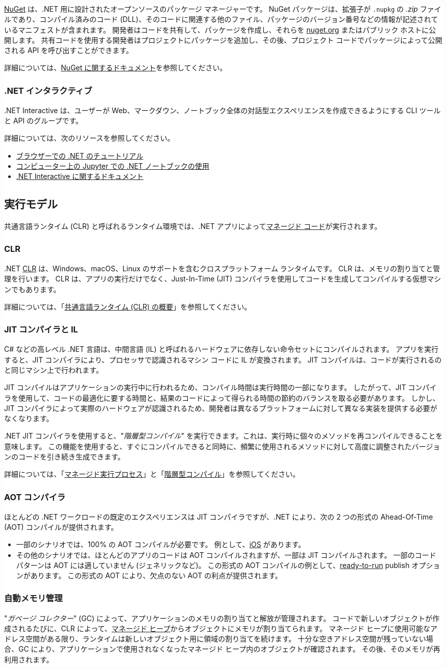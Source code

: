 [NuGet](/nuget/what-is-nuget) は、.NET 用に設計されたオープンソースのパッケージ マネージャーです。 NuGet パッケージは、拡張子が `.nupkg` の *.zip* ファイルであり、コンパイル済みのコード (DLL)、そのコードに関連する他のファイル、パッケージのバージョン番号などの情報が記述されているマニフェストが含まれます。 開発者はコードを共有して、パッケージを作成し、それらを [nuget.org](https://nuget.org) またはパブリック ホストに公開します。 共有コードを使用する開発者はプロジェクトにパッケージを追加し、その後、プロジェクト コードでパッケージによって公開される API を呼び出すことができます。

詳細については、[NuGet に関するドキュメント](/nuget/)を参照してください。

### <a name="net-interactive"></a>.NET インタラクティブ

.NET Interactive は、ユーザーが Web、マークダウン、ノートブック全体の対話型エクスペリエンスを作成できるようにする CLI ツールと API のグループです。

詳細については、次のリソースを参照してください。

* [ブラウザーでの .NET のチュートリアル](https://dotnet.microsoft.com/learn/dotnet/in-browser-tutorial/1)
* [コンピューター上の Jupyter での .NET ノートブックの使用](https://github.com/dotnet/interactive/blob/main/docs/NotebooksLocalExperience.md)
* [.NET Interactive に関するドキュメント](https://github.com/dotnet/interactive/blob/main/docs/README.md)

## <a name="execution-models"></a>実行モデル

共通言語ランタイム (CLR) と呼ばれるランタイム環境では、.NET アプリによって[マネージド コード](../standard/managed-code.md)が実行されます。

### <a name="clr"></a>CLR

.NET [CLR](../standard/clr.md) は、Windows、macOS、Linux のサポートを含むクロスプラットフォーム ランタイムです。 CLR は、メモリの割り当てと管理を行います。 CLR は、アプリの実行だけでなく、Just-In-Time (JIT) コンパイラを使用してコードを生成してコンパイルする仮想マシンでもあります。

詳細については、「[共通言語ランタイム (CLR) の概要](../standard/clr.md)」を参照してください。

### <a name="jit-compiler-and-il"></a>JIT コンパイラと IL

C# などの高レベル .NET 言語は、中間言語 (IL) と呼ばれるハードウェアに依存しない命令セットにコンパイルされます。 アプリを実行すると、JIT コンパイラにより、プロセッサで認識されるマシン コードに IL が変換されます。 JIT コンパイルは、コードが実行されるのと同じマシン上で行われます。

JIT コンパイルはアプリケーションの実行中に行われるため、コンパイル時間は実行時間の一部になります。 したがって、JIT コンパイラを使用して、コードの最適化に要する時間と、結果のコードによって得られる時間の節約のバランスを取る必要があります。 しかし、JIT コンパイラによって実際のハードウェアが認識されるため、開発者は異なるプラットフォームに対して異なる実装を提供する必要がなくなります。

.NET JIT コンパイラを使用すると、"*階層型コンパイル*" を実行できます。これは、実行時に個々のメソッドを再コンパイルできることを意味します。 この機能を使用すると、すぐにコンパイルできると同時に、頻繁に使用されるメソッドに対して高度に調整されたバージョンのコードを引き続き生成できます。

詳細については、「[マネージド実行プロセス](../standard/managed-execution-process.md)」と「[階層型コンパイル](whats-new/dotnet-core-3-0.md#tiered-compilation)」を参照してください。

### <a name="aot-compiler"></a>AOT コンパイラ

ほとんどの .NET ワークロードの既定のエクスペリエンスは JIT コンパイラですが、.NET により、次の 2 つの形式の Ahead-Of-Time (AOT) コンパイルが提供されます。

* 一部のシナリオでは、100% の AOT コンパイルが必要です。 例として、[iOS](/xamarin/ios/) があります。
* その他のシナリオでは、ほとんどのアプリのコードは AOT コンパイルされますが、一部は JIT コンパイルされます。 一部のコード パターンは AOT には適していません (ジェネリックなど)。 この形式の AOT コンパイルの例として、[ready-to-run](whats-new/dotnet-core-3-0.md#readytorun-images) publish オプションがあります。 この形式の AOT により、欠点のない AOT の利点が提供されます。

### <a name="automatic-memory-management"></a>自動メモリ管理

"*ガベージ コレクター*" (GC) によって、アプリケーションのメモリの割り当てと解放が管理されます。 コードで新しいオブジェクトが作成されるたびに、CLR によって、[マネージド ヒープ](../standard/garbage-collection/fundamentals.md#the-managed-heap)からオブジェクトにメモリが割り当てられます。 マネージド ヒープに使用可能なアドレス空間がある限り、ランタイムは新しいオブジェクト用に領域の割り当てを続けます。 十分な空きアドレス空間が残っていない場合、GC により、アプリケーションで使用されなくなったマネージド ヒープ内のオブジェクトが確認されます。 その後、そのメモリが再利用されます。
